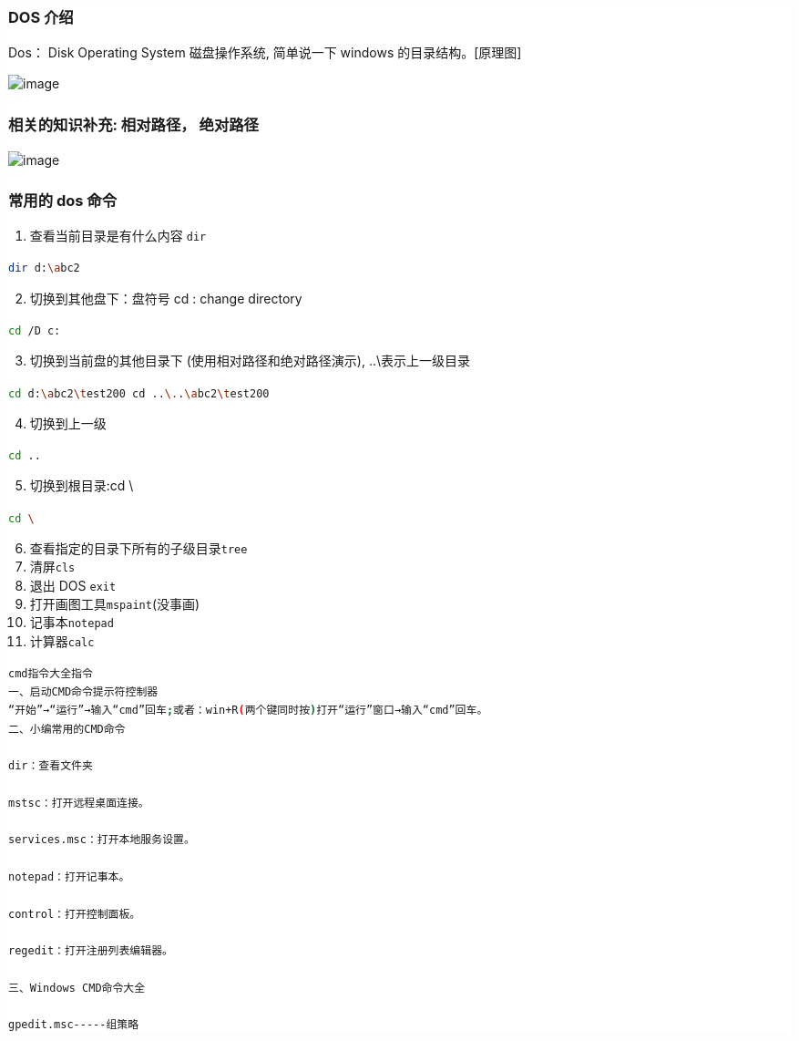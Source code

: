 ### DOS 介绍

Dos： Disk Operating System 磁盘操作系统, 简单说一下 windows 的目录结构。[原理图]

![image](https://cdn.staticaly.com/gh/xustudyxu/image-hosting1@master/20220718/image.22c2k24bikbk.webp)

### 相关的知识补充: 相对路径， 绝对路径

![image](https://cdn.staticaly.com/gh/xustudyxu/image-hosting1@master/20220718/image.3aju8sve1a00.webp)

### 常用的 dos 命令

1. 查看当前目录是有什么内容 `dir`

```sh
dir d:\abc2
```

2. 切换到其他盘下：盘符号 cd : change directory

```sh
cd /D c:
```

3. 切换到当前盘的其他目录下 (使用相对路径和绝对路径演示), ..\表示上一级目录

```sh
cd d:\abc2\test200 cd ..\..\abc2\test200
```

4. 切换到上一级

```sh
cd ..
```

5. 切换到根目录:cd \

```sh
cd \
```

6. 查看指定的目录下所有的子级目录`tree`
7. 清屏`cls`
8. 退出 DOS `exit`
9. 打开画图工具`mspaint`(没事画)
10. 记事本`notepad`
11. 计算器`calc`

```sh
cmd指令大全指令
一、启动CMD命令提示符控制器
“开始”→“运行”→输入“cmd”回车;或者：win+R(两个键同时按)打开“运行”窗口→输入“cmd”回车。
二、小编常用的CMD命令

dir：查看文件夹

mstsc：打开远程桌面连接。

services.msc：打开本地服务设置。

notepad：打开记事本。

control：打开控制面板。

regedit：打开注册列表编辑器。

三、Windows CMD命令大全

gpedit.msc-----组策略
```